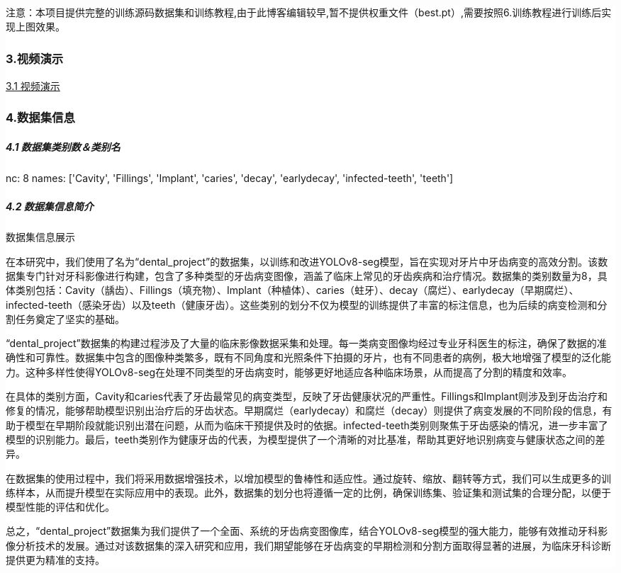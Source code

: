 注意：本项目提供完整的训练源码数据集和训练教程,由于此博客编辑较早,暂不提供权重文件（best.pt）,需要按照6.训练教程进行训练后实现上图效果。

### 3.视频演示

[3.1 视频演示](https://www.bilibili.com/video/BV1QjB4YhEgb/)

### 4.数据集信息

##### 4.1 数据集类别数＆类别名

nc: 8
names: ['Cavity', 'Fillings', 'Implant', 'caries', 'decay', 'earlydecay', 'infected-teeth', 'teeth']


##### 4.2 数据集信息简介

数据集信息展示

在本研究中，我们使用了名为“dental_project”的数据集，以训练和改进YOLOv8-seg模型，旨在实现对牙片中牙齿病变的高效分割。该数据集专门针对牙科影像进行构建，包含了多种类型的牙齿病变图像，涵盖了临床上常见的牙齿疾病和治疗情况。数据集的类别数量为8，具体类别包括：Cavity（龋齿）、Fillings（填充物）、Implant（种植体）、caries（蛀牙）、decay（腐烂）、earlydecay（早期腐烂）、infected-teeth（感染牙齿）以及teeth（健康牙齿）。这些类别的划分不仅为模型的训练提供了丰富的标注信息，也为后续的病变检测和分割任务奠定了坚实的基础。

“dental_project”数据集的构建过程涉及了大量的临床影像数据采集和处理。每一类病变图像均经过专业牙科医生的标注，确保了数据的准确性和可靠性。数据集中包含的图像种类繁多，既有不同角度和光照条件下拍摄的牙片，也有不同患者的病例，极大地增强了模型的泛化能力。这种多样性使得YOLOv8-seg在处理不同类型的牙齿病变时，能够更好地适应各种临床场景，从而提高了分割的精度和效率。

在具体的类别方面，Cavity和caries代表了牙齿最常见的病变类型，反映了牙齿健康状况的严重性。Fillings和Implant则涉及到牙齿治疗和修复的情况，能够帮助模型识别出治疗后的牙齿状态。早期腐烂（earlydecay）和腐烂（decay）则提供了病变发展的不同阶段的信息，有助于模型在早期阶段就能识别出潜在问题，从而为临床干预提供及时的依据。infected-teeth类别则聚焦于牙齿感染的情况，进一步丰富了模型的识别能力。最后，teeth类别作为健康牙齿的代表，为模型提供了一个清晰的对比基准，帮助其更好地识别病变与健康状态之间的差异。

在数据集的使用过程中，我们将采用数据增强技术，以增加模型的鲁棒性和适应性。通过旋转、缩放、翻转等方式，我们可以生成更多的训练样本，从而提升模型在实际应用中的表现。此外，数据集的划分也将遵循一定的比例，确保训练集、验证集和测试集的合理分配，以便于模型性能的评估和优化。

总之，“dental_project”数据集为我们提供了一个全面、系统的牙齿病变图像库，结合YOLOv8-seg模型的强大能力，能够有效推动牙科影像分析技术的发展。通过对该数据集的深入研究和应用，我们期望能够在牙齿病变的早期检测和分割方面取得显著的进展，为临床牙科诊断提供更为精准的支持。
